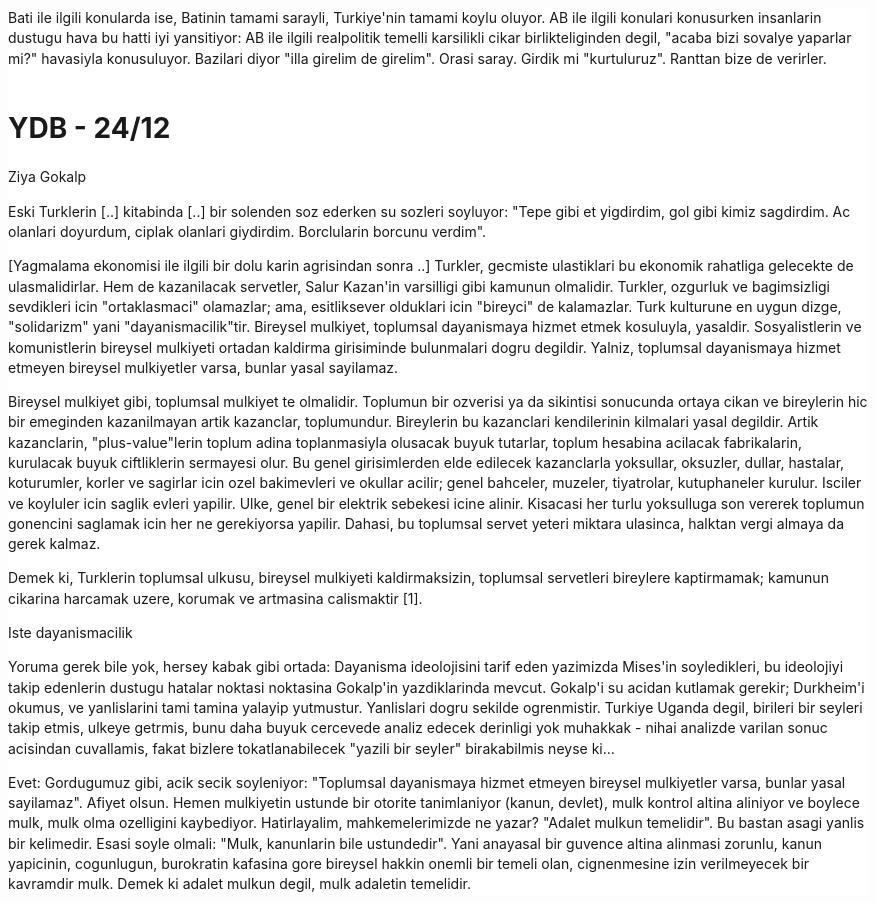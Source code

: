 Bati ile ilgili konularda ise, Batinin tamami sarayli, Turkiye'nin tamami koylu oluyor. AB ile ilgili konulari konusurken insanlarin dustugu hava bu hatti iyi yansitiyor: AB ile ilgili realpolitik temelli karsilikli cikar birlikteliginden degil, "acaba bizi sovalye yaparlar mi?" havasiyla konusuluyor. Bazilari diyor "illa girelim de girelim". Orasi saray. Girdik mi "kurtuluruz". Ranttan bize de verirler.
# YDB - 24/12

Ziya Gokalp

Eski Turklerin [..] kitabinda [..] bir solenden soz ederken su sozleri soyluyor: "Tepe gibi et yigdirdim, gol gibi kimiz sagdirdim. Ac olanlari doyurdum, ciplak olanlari giydirdim. Borclularin borcunu verdim".

[Yagmalama ekonomisi ile ilgili bir dolu karin agrisindan sonra ..] Turkler, gecmiste ulastiklari bu ekonomik rahatliga gelecekte de ulasmalidirlar. Hem de kazanilacak servetler, Salur Kazan'in varsilligi gibi kamunun olmalidir. Turkler, ozgurluk ve bagimsizligi sevdikleri icin "ortaklasmaci" olamazlar; ama, esitliksever olduklari icin "bireyci" de kalamazlar. Turk kulturune en uygun dizge, "solidarizm" yani "dayanismacilik"tir. Bireysel mulkiyet, toplumsal dayanismaya hizmet etmek kosuluyla, yasaldir. Sosyalistlerin ve komunistlerin bireysel mulkiyeti ortadan kaldirma girisiminde bulunmalari dogru degildir. Yalniz, toplumsal dayanismaya hizmet etmeyen bireysel mulkiyetler varsa, bunlar yasal sayilamaz.

Bireysel mulkiyet gibi, toplumsal mulkiyet te olmalidir. Toplumun bir ozverisi ya da sikintisi sonucunda ortaya cikan ve bireylerin hic bir emeginden kazanilmayan artik kazanclar, toplumundur. Bireylerin bu kazanclari kendilerinin kilmalari yasal degildir. Artik kazanclarin, "plus-value"lerin toplum adina toplanmasiyla olusacak buyuk tutarlar, toplum hesabina acilacak fabrikalarin, kurulacak buyuk ciftliklerin sermayesi olur. Bu genel girisimlerden elde edilecek kazanclarla yoksullar, oksuzler, dullar, hastalar, koturumler, korler ve sagirlar icin ozel bakimevleri ve okullar acilir; genel bahceler, muzeler, tiyatrolar, kutuphaneler kurulur. Isciler ve koyluler icin saglik evleri yapilir. Ulke, genel bir elektrik sebekesi icine alinir. Kisacasi her turlu yoksulluga son vererek toplumun gonencini saglamak icin her ne gerekiyorsa yapilir. Dahasi, bu toplumsal servet yeteri miktara ulasinca, halktan vergi almaya da gerek kalmaz.

Demek ki, Turklerin toplumsal ulkusu, bireysel mulkiyeti kaldirmaksizin, toplumsal servetleri bireylere kaptirmamak; kamunun cikarina harcamak uzere, korumak ve artmasina calismaktir [1].

Iste dayanismacilik

Yoruma gerek bile yok, hersey kabak gibi ortada: Dayanisma ideolojisini tarif eden yazimizda Mises'in soyledikleri, bu ideolojiyi takip edenlerin dustugu hatalar noktasi noktasina Gokalp'in yazdiklarinda mevcut. Gokalp'i su acidan kutlamak gerekir; Durkheim'i okumus, ve yanlislarini tami tamina yalayip yutmustur. Yanlislari dogru sekilde ogrenmistir. Turkiye Uganda degil, birileri bir seyleri takip etmis, ulkeye getrmis, bunu daha buyuk cercevede analiz edecek derinligi yok muhakkak - nihai analizde varilan sonuc acisindan cuvallamis, fakat bizlere tokatlanabilecek "yazili bir seyler" birakabilmis neyse ki...

Evet: Gordugumuz gibi, acik secik soyleniyor: "Toplumsal dayanismaya hizmet etmeyen bireysel mulkiyetler varsa, bunlar yasal sayilamaz". Afiyet olsun. Hemen mulkiyetin ustunde bir otorite tanimlaniyor (kanun, devlet), mulk kontrol altina aliniyor ve boylece mulk, mulk olma ozelligini kaybediyor. Hatirlayalim, mahkemelerimizde ne yazar? "Adalet mulkun temelidir". Bu bastan asagi yanlis bir kelimedir. Esasi soyle olmali: "Mulk, kanunlarin bile ustundedir". Yani anayasal bir guvence altina alinmasi zorunlu, kanun yapicinin, cogunlugun, burokratin kafasina gore bireysel hakkin onemli bir temeli olan, cignenmesine izin verilmeyecek bir kavramdir mulk. Demek ki adalet mulkun degil, mulk adaletin temelidir.
